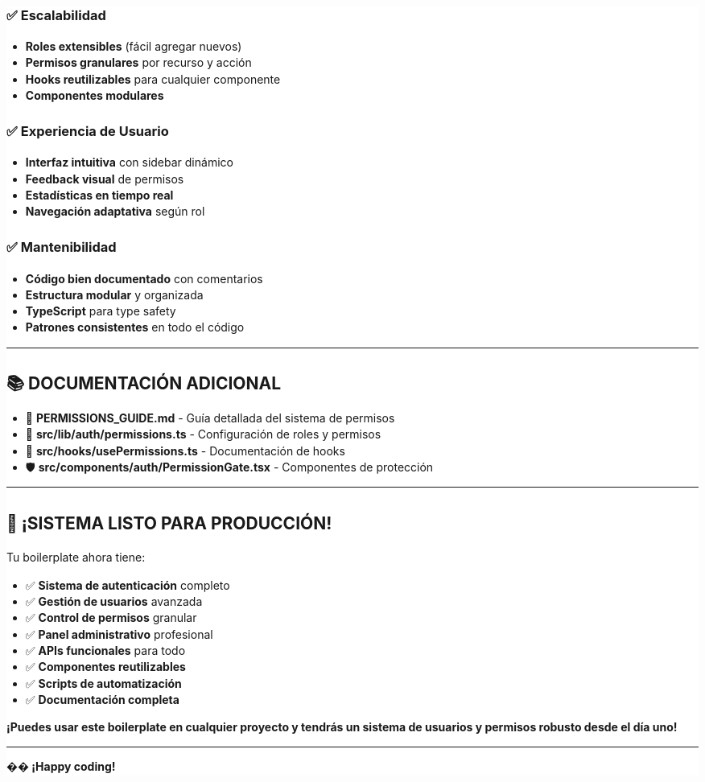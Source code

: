 ### **✅ Escalabilidad**

- **Roles extensibles** (fácil agregar nuevos)
- **Permisos granulares** por recurso y acción
- **Hooks reutilizables** para cualquier componente
- **Componentes modulares**

### **✅ Experiencia de Usuario**

- **Interfaz intuitiva** con sidebar dinámico
- **Feedback visual** de permisos
- **Estadísticas en tiempo real**
- **Navegación adaptativa** según rol

### **✅ Mantenibilidad**

- **Código bien documentado** con comentarios
- **Estructura modular** y organizada
- **TypeScript** para type safety
- **Patrones consistentes** en todo el código

---

## 📚 **DOCUMENTACIÓN ADICIONAL**

- 📖 **PERMISSIONS_GUIDE.md** - Guía detallada del sistema de permisos
- 🔧 **src/lib/auth/permissions.ts** - Configuración de roles y permisos
- 🎣 **src/hooks/usePermissions.ts** - Documentación de hooks
- 🛡️ **src/components/auth/PermissionGate.tsx** - Componentes de protección

---

## 🎉 **¡SISTEMA LISTO PARA PRODUCCIÓN!**

Tu boilerplate ahora tiene:

- ✅ **Sistema de autenticación** completo
- ✅ **Gestión de usuarios** avanzada
- ✅ **Control de permisos** granular
- ✅ **Panel administrativo** profesional
- ✅ **APIs funcionales** para todo
- ✅ **Componentes reutilizables**
- ✅ **Scripts de automatización**
- ✅ **Documentación completa**

**¡Puedes usar este boilerplate en cualquier proyecto y tendrás un sistema de usuarios y permisos robusto desde el día uno!**

---

**�� ¡Happy coding!**

